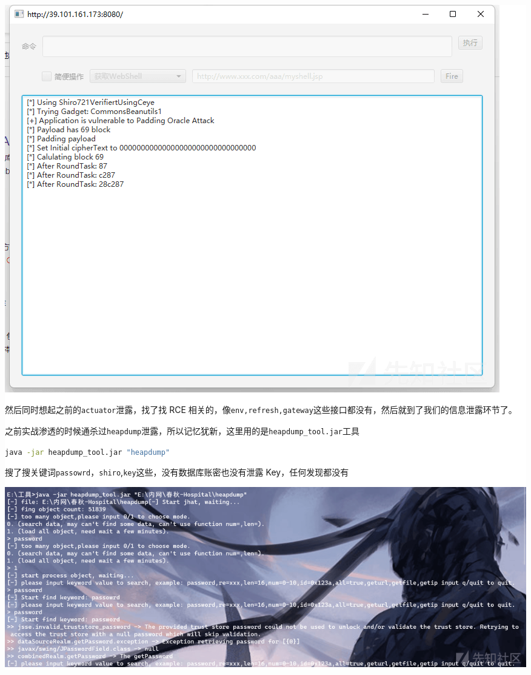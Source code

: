 [![](assets/1706771111-4b213a34ad95ceb5361235830bea45b4.png)](https://xzfile.aliyuncs.com/media/upload/picture/20240129174313-d2080d52-be8a-1.png)

然后同时想起之前的`actuator`泄露，找了找 RCE 相关的，像`env,refresh,gateway`这些接口都没有，然后就到了我们的信息泄露环节了。

之前实战渗透的时候通杀过`heapdump`泄露，所以记忆犹新，这里用的是`heapdump_tool.jar`工具

```bash
java -jar heapdump_tool.jar "heapdump"
```

搜了搜关键词`passowrd`，`shiro`,`key`这些，没有数据库账密也没有泄露 Key，任何发现都没有

[![](assets/1706771111-9c027e02b247266e7dd077e05bbd06ef.png)](https://xzfile.aliyuncs.com/media/upload/picture/20240129173419-93e017dc-be89-1.png)
